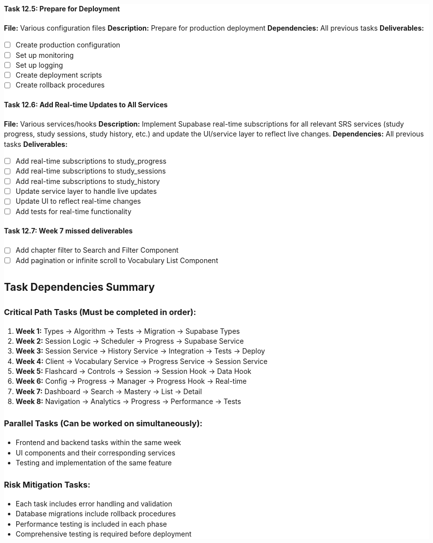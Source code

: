 #### Task 12.5: Prepare for Deployment
**File:** Various configuration files
**Description:** Prepare for production deployment
**Dependencies:** All previous tasks
**Deliverables:**
- [ ] Create production configuration
- [ ] Set up monitoring
- [ ] Set up logging
- [ ] Create deployment scripts
- [ ] Create rollback procedures

#### Task 12.6: Add Real-time Updates to All Services
**File:** Various services/hooks
**Description:** Implement Supabase real-time subscriptions for all relevant SRS services (study progress, study sessions, study history, etc.) and update the UI/service layer to reflect live changes.
**Dependencies:** All previous tasks
**Deliverables:**
- [ ] Add real-time subscriptions to study_progress
- [ ] Add real-time subscriptions to study_sessions
- [ ] Add real-time subscriptions to study_history
- [ ] Update service layer to handle live updates
- [ ] Update UI to reflect real-time changes
- [ ] Add tests for real-time functionality

#### Task 12.7: Week 7 missed deliverables
- [ ] Add chapter filter to Search and Filter Component
- [ ] Add pagination or infinite scroll to Vocabulary List Component

## Task Dependencies Summary

### Critical Path Tasks (Must be completed in order):
1. **Week 1:** Types → Algorithm → Tests → Migration → Supabase Types
2. **Week 2:** Session Logic → Scheduler → Progress → Supabase Service
3. **Week 3:** Session Service → History Service → Integration → Tests → Deploy
4. **Week 4:** Client → Vocabulary Service → Progress Service → Session Service
5. **Week 5:** Flashcard → Controls → Session → Session Hook → Data Hook
6. **Week 6:** Config → Progress → Manager → Progress Hook → Real-time
7. **Week 7:** Dashboard → Search → Mastery → List → Detail
8. **Week 8:** Navigation → Analytics → Progress → Performance → Tests

### Parallel Tasks (Can be worked on simultaneously):
- Frontend and backend tasks within the same week
- UI components and their corresponding services
- Testing and implementation of the same feature

### Risk Mitigation Tasks:
- Each task includes error handling and validation
- Database migrations include rollback procedures
- Performance testing is included in each phase
- Comprehensive testing is required before deployment
